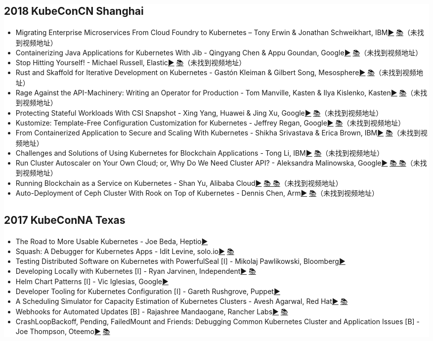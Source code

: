 ## 2018 KubeConCN Shanghai

* Migrating Enterprise Microservices From Cloud Foundry to Kubernetes – Tony Erwin & Jonathan Schweikhart, IBM[▶️]() [ 📚](https://static.sched.com/hosted_files/kccncchina2018english/b2/KubeCon_China_MigrationOfMicroservicesFromCFtoKube.pdf)（未找到视频地址）
* Containerizing Java Applications for Kubernetes With Jib - Qingyang Chen & Appu Goundan, Google[▶️]() [ 📚](https://static.sched.com/hosted_files/kccncchina2018english/14/Jib%20Kubecon%202018%20Talk.pdf)（未找到视频地址）
* Stop Hitting Yourself! - Michael Russell, Elastic[▶️]() [ 📚](https://kccncchina2018english.sched.com/type/Application+%26+Development?iframe=yes&w=100%&sidebar=yes&bg=no)（未找到视频地址）
* Rust and Skaffold for Iterative Development on Kubernetes - Gastón Kleiman & Gilbert Song, Mesosphere[▶️]() [ 📚](https://static.sched.com/hosted_files/kccncchina2018english/f3/KubeCon%20Shanghai%202018%20-%20Rust%20and%20Skaffold%20for%20Iterative%20Development%20on%20Kubernetes.pdf)（未找到视频地址）
* Rage Against the API-Machinery: Writing an Operator for Production - Tom Manville, Kasten & Ilya Kislenko, Kasten[▶️]() [ 📚](https://static.sched.com/hosted_files/kccncchina2018english/50/kubecon_Tom_Ilya_CRDs.pdf)（未找到视频地址）
* Protecting Stateful Workloads With CSI Snapshot - Xing Yang, Huawei & Jing Xu, Google[▶️]() [ 📚](https://static.sched.com/hosted_files/kccncchina2018english/d0/2018%20KubeCon%20Shanghai%20-%20K8S%20Snapshot%20-%20Final.pdf)（未找到视频地址）
* Kustomize: Template-Free Configuration Customization for Kubernetes - Jeffrey Regan, Google[▶️]() [ 📚](https://static.sched.com/hosted_files/kccncchina2018english/c4/kubeconShanghai2018.pdf)（未找到视频地址）
* From Containerized Application to Secure and Scaling With Kubernetes - Shikha Srivastava & Erica Brown, IBM[▶️]() [ 📚](https://static.sched.com/hosted_files/kccncchina2018english/fd/KubeCon_Shanghai_2018_v2.pdf)（未找到视频地址）
* Challenges and Solutions of Using Kubernetes for Blockchain Applications - Tong Li, IBM[▶️]() [ 📚](https://static.sched.com/hosted_files/kccncchina2018english/d8/KubeConChina.pdf)（未找到视频地址）
* Run Cluster Autoscaler on Your Own Cloud; or, Why Do We Need Cluster API? - Aleksandra Malinowska, Google[▶️]() [ 📚](https://static.sched.com/hosted_files/kccncchina2018english/9d/KubeCon_Running%20BaaS%20on%20K8S_EN.pdf)[ 📚](https://static.sched.com/hosted_files/kccncchina2018english/df/KubeCon_Running%20BaaS%20on%20K8S_CH.pdf)（未找到视频地址）
* Running Blockchain as a Service on Kubernetes - Shan Yu, Alibaba Cloud[▶️]() [ 📚](https://static.sched.com/hosted_files/kccncchina2018english/9d/KubeCon_Running%20BaaS%20on%20K8S_EN.pdf)[ 📚](https://static.sched.com/hosted_files/kccncchina2018english/df/KubeCon_Running%20BaaS%20on%20K8S_CH.pdf)（未找到视频地址）
* Auto-Deployment of Ceph Cluster With Rook on Top of Kubernetes - Dennis Chen, Arm[▶️]() [ 📚](https://static.sched.com/hosted_files/kccncchina2018english/a7/kubecon-audo-deployment-ceph-rook.pdf)（未找到视频地址）

   

## 2017 KubeConNA Texas

* The Road to More Usable Kubernetes - Joe Beda, Heptio[▶️](https://youtu.be/QQsq2Ny5a4A ) 
* Squash: A Debugger for Kubernetes Apps - Idit Levine, solo.io[▶️](https://youtu.be/5TrV3qzXlgI) [ 📚](https://static.sched.com/hosted_files/kccncna17/ef/KUBECON2017E_Idit%20Levine.pdf)
* Testing Distributed Software on Kubernetes with PowerfulSeal [I] - Mikolaj Pawlikowski, Bloomberg[▶️](https://youtu.be/00BMn0UjsG4) 
* Developing Locally with Kubernetes [I] - Ryan Jarvinen, Independent[▶️](https://youtu.be/_W6O_pfA00s) [ 📚](https://static.sched.com/hosted_files/kccncna17/3f/Developing-Locally-with-Kubernetes-Kubecon-NA-2017.pdf)
* Helm Chart Patterns [I] - Vic Iglesias, Google[▶️](https://youtu.be/WugC_mbbiWU) 
* Developer Tooling for Kubernetes Configuration [I] - Gareth Rushgrove, Puppet[▶️](https://youtu.be/P_A9M8iEMoo) 
* A Scheduling Simulator for Capacity Estimation of Kubernetes Clusters - Avesh Agarwal, Red Hat[▶️](https://youtu.be/uNQt5Y8RTZk) [ 📚](https://static.sched.com/hosted_files/kccncna17/e0/cluster-capacity-kubecon-austin-tx-2017-latest.pdf)
* Webhooks for Automated Updates [B] - Rajashree Mandaogane, Rancher Labs[▶️](https://youtu.be/OgJC7oi7Uh8) [ 📚](https://static.sched.com/hosted_files/kccncna17/fd/WebhooksForAutomatedUpdates.pdf)
* CrashLoopBackoff, Pending, FailedMount and Friends: Debugging Common Kubernetes Cluster and Application Issues [B] - Joe Thompson, Oteemo[▶️](https://youtu.be/7FOCG5kua1w) [ 📚](https://static.sched.com/hosted_files/kccncna17/4b/CrashLoopBackoff-Pending-FailedMount-and-Friends-final.pdf)